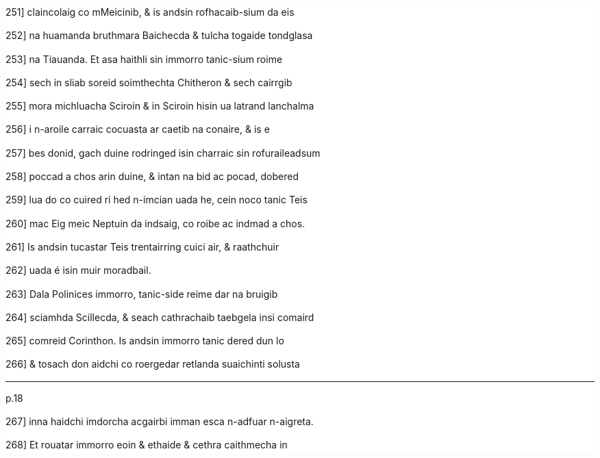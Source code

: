 251] 
claincolaig co mMeicinib, & is andsin rofhacaib-sium da eis
  
252] 
na huamanda bruthmara Baichecda & tulcha togaide tondglasa
  
253] 
na Tiauanda. Et asa haithli sin immorro tanic-sium roime
  
254] 
sech in sliab soreid soimthechta Chitheron & sech cairrgib
  
255] 
mora michluacha Sciroin & in Sciroin hisin ua latrand lanchalma
  
256] 
i n-aroile carraic cocuasta ar caetib na conaire, & is e
  
257] 
bes donid, gach duine rodringed isin charraic sin rofuraileadsum
  
258] 
poccad a chos arin duine, & intan na bid ac pocad, dobered
  
259] 
lua do co cuired ri hed n-imcian uada he, cein noco tanic Teis
  
260] 
mac Eig meic Neptuin da indsaig, co roibe ac indmad a chos.
  
261] 
Is andsin tucastar Teis trentairring cuici air, & raathchuir
  
262] 
uada é isin muir moradbail.


  
263] 
Dala Polinices immorro, tanic-side reime dar na bruigib
  
264] 
sciamhda Scillecda, & seach cathrachaib taebgela insi comaird
  
265] 
comreid Corinthon. Is andsin immorro tanic dered dun lo
  
266] 
& tosach don aidchi co roergedar retlanda suaichinti solusta


---

p.18


  
267] 
inna haidchi imdorcha acgairbi imman esca n-adfuar n-aigreta.
  
268] 
Et rouatar immorro eoin & ethaide & cethra caithmecha in
  